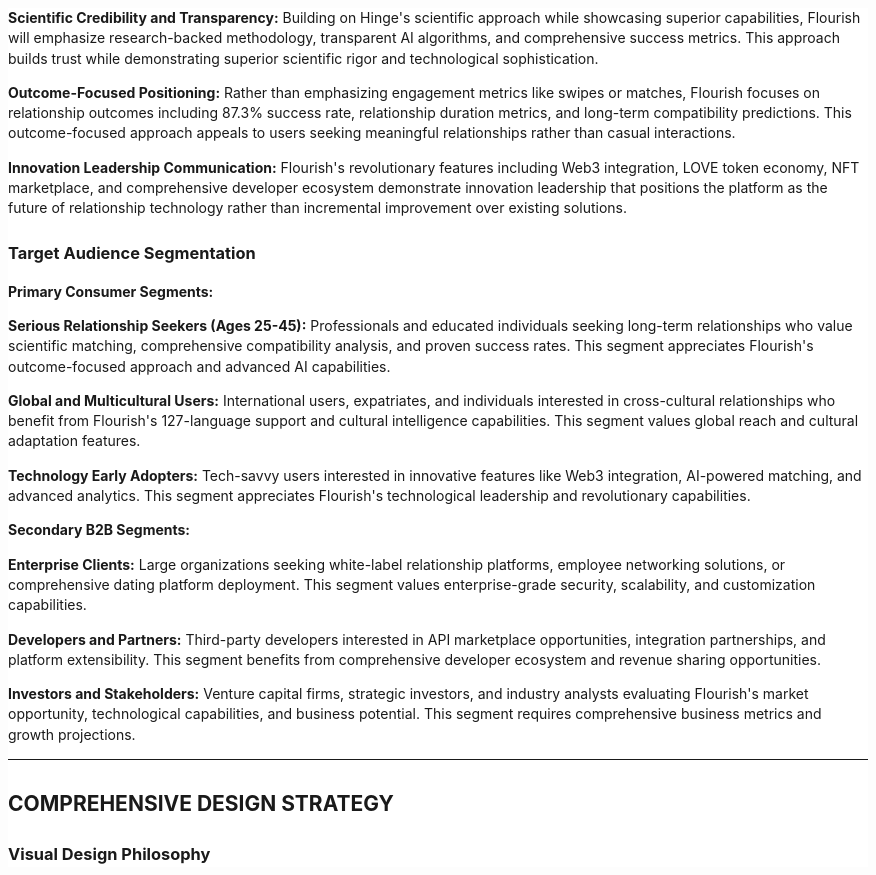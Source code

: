 **Scientific Credibility and Transparency:**
Building on Hinge's scientific approach while showcasing superior capabilities, Flourish will emphasize research-backed methodology, transparent AI algorithms, and comprehensive success metrics. This approach builds trust while demonstrating superior scientific rigor and technological sophistication.

**Outcome-Focused Positioning:**
Rather than emphasizing engagement metrics like swipes or matches, Flourish focuses on relationship outcomes including 87.3% success rate, relationship duration metrics, and long-term compatibility predictions. This outcome-focused approach appeals to users seeking meaningful relationships rather than casual interactions.

**Innovation Leadership Communication:**
Flourish's revolutionary features including Web3 integration, LOVE token economy, NFT marketplace, and comprehensive developer ecosystem demonstrate innovation leadership that positions the platform as the future of relationship technology rather than incremental improvement over existing solutions.

### **Target Audience Segmentation**

**Primary Consumer Segments:**

**Serious Relationship Seekers (Ages 25-45):** Professionals and educated individuals seeking long-term relationships who value scientific matching, comprehensive compatibility analysis, and proven success rates. This segment appreciates Flourish's outcome-focused approach and advanced AI capabilities.

**Global and Multicultural Users:** International users, expatriates, and individuals interested in cross-cultural relationships who benefit from Flourish's 127-language support and cultural intelligence capabilities. This segment values global reach and cultural adaptation features.

**Technology Early Adopters:** Tech-savvy users interested in innovative features like Web3 integration, AI-powered matching, and advanced analytics. This segment appreciates Flourish's technological leadership and revolutionary capabilities.

**Secondary B2B Segments:**

**Enterprise Clients:** Large organizations seeking white-label relationship platforms, employee networking solutions, or comprehensive dating platform deployment. This segment values enterprise-grade security, scalability, and customization capabilities.

**Developers and Partners:** Third-party developers interested in API marketplace opportunities, integration partnerships, and platform extensibility. This segment benefits from comprehensive developer ecosystem and revenue sharing opportunities.

**Investors and Stakeholders:** Venture capital firms, strategic investors, and industry analysts evaluating Flourish's market opportunity, technological capabilities, and business potential. This segment requires comprehensive business metrics and growth projections.

---

## **COMPREHENSIVE DESIGN STRATEGY**

### **Visual Design Philosophy**
